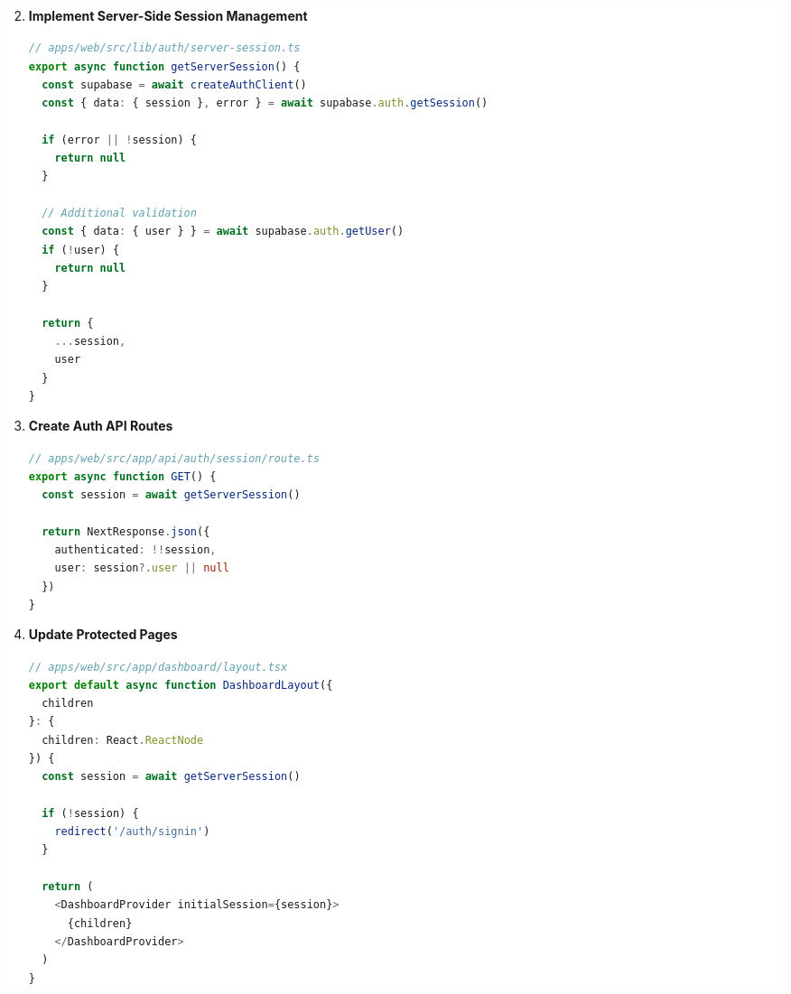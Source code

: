 2. **Implement Server-Side Session Management**
   ```typescript
   // apps/web/src/lib/auth/server-session.ts
   export async function getServerSession() {
     const supabase = await createAuthClient()
     const { data: { session }, error } = await supabase.auth.getSession()
     
     if (error || !session) {
       return null
     }
     
     // Additional validation
     const { data: { user } } = await supabase.auth.getUser()
     if (!user) {
       return null
     }
     
     return {
       ...session,
       user
     }
   }
   ```

3. **Create Auth API Routes**
   ```typescript
   // apps/web/src/app/api/auth/session/route.ts
   export async function GET() {
     const session = await getServerSession()
     
     return NextResponse.json({
       authenticated: !!session,
       user: session?.user || null
     })
   }
   ```

4. **Update Protected Pages**
   ```typescript
   // apps/web/src/app/dashboard/layout.tsx
   export default async function DashboardLayout({
     children
   }: {
     children: React.ReactNode
   }) {
     const session = await getServerSession()
     
     if (!session) {
       redirect('/auth/signin')
     }
     
     return (
       <DashboardProvider initialSession={session}>
         {children}
       </DashboardProvider>
     )
   }
   ```
